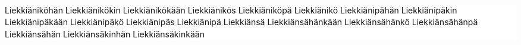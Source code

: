 Liekkiäniköhän
Liekkiänikökin
Liekkiänikökään
Liekkiänikös
Liekkiäniköpä
Liekkiänikö
Liekkiänipähän
Liekkiänipäkin
Liekkiänipäkään
Liekkiänipäkö
Liekkiänipäs
Liekkiänipä
Liekkiänsä
Liekkiänsähänkään
Liekkiänsähänkö
Liekkiänsähänpä
Liekkiänsähän
Liekkiänsäkinhän
Liekkiänsäkinkään
